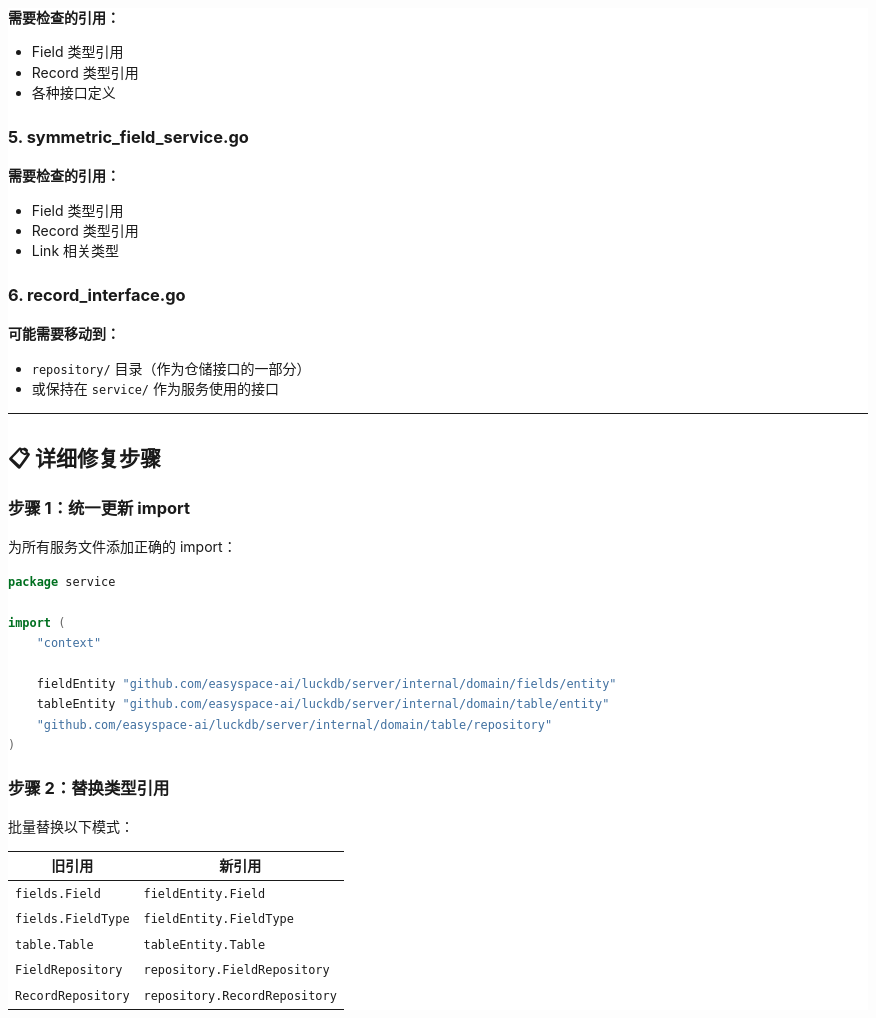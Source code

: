 **需要检查的引用：**
- Field 类型引用
- Record 类型引用
- 各种接口定义

### 5. symmetric_field_service.go

**需要检查的引用：**
- Field 类型引用
- Record 类型引用
- Link 相关类型

### 6. record_interface.go

**可能需要移动到：**
- `repository/` 目录（作为仓储接口的一部分）
- 或保持在 `service/` 作为服务使用的接口

---

## 📋 详细修复步骤

### 步骤 1：统一更新 import

为所有服务文件添加正确的 import：

```go
package service

import (
    "context"
    
    fieldEntity "github.com/easyspace-ai/luckdb/server/internal/domain/fields/entity"
    tableEntity "github.com/easyspace-ai/luckdb/server/internal/domain/table/entity"
    "github.com/easyspace-ai/luckdb/server/internal/domain/table/repository"
)
```

### 步骤 2：替换类型引用

批量替换以下模式：

| 旧引用 | 新引用 |
|--------|--------|
| `fields.Field` | `fieldEntity.Field` |
| `fields.FieldType` | `fieldEntity.FieldType` |
| `table.Table` | `tableEntity.Table` |
| `FieldRepository` | `repository.FieldRepository` |
| `RecordRepository` | `repository.RecordRepository` |
